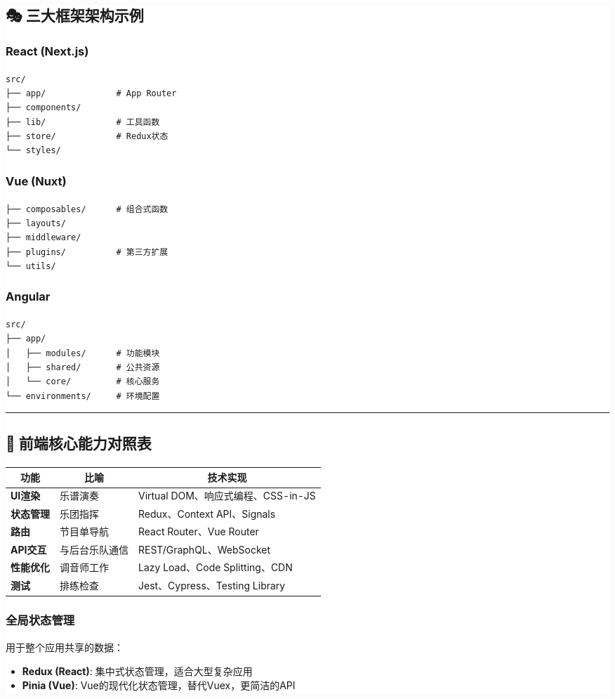 
## 🎭 三大框架架构示例

### React (Next.js)
```
src/
├── app/              # App Router
├── components/
├── lib/              # 工具函数
├── store/            # Redux状态
└── styles/
```

### Vue (Nuxt)
```
├── composables/      # 组合式函数
├── layouts/
├── middleware/
├── plugins/          # 第三方扩展
└── utils/
```

### Angular
```
src/
├── app/
│   ├── modules/      # 功能模块
│   ├── shared/       # 公共资源
│   └── core/         # 核心服务
└── environments/     # 环境配置
```

---

## 🧩 前端核心能力对照表

| 功能         | 比喻               | 技术实现                          |
|--------------|--------------------|-----------------------------------|
| **UI渲染**   | 乐谱演奏           | Virtual DOM、响应式编程、CSS-in-JS |
| **状态管理** | 乐团指挥           | Redux、Context API、Signals       |
| **路由**     | 节目单导航         | React Router、Vue Router          |
| **API交互**  | 与后台乐队通信     | REST/GraphQL、WebSocket           |
| **性能优化** | 调音师工作         | Lazy Load、Code Splitting、CDN    |
| **测试**     | 排练检查           | Jest、Cypress、Testing Library    |


### 全局状态管理
用于整个应用共享的数据：
- **Redux (React)**: 集中式状态管理，适合大型复杂应用
- **Pinia (Vue)**: Vue的现代化状态管理，替代Vuex，更简洁的API
